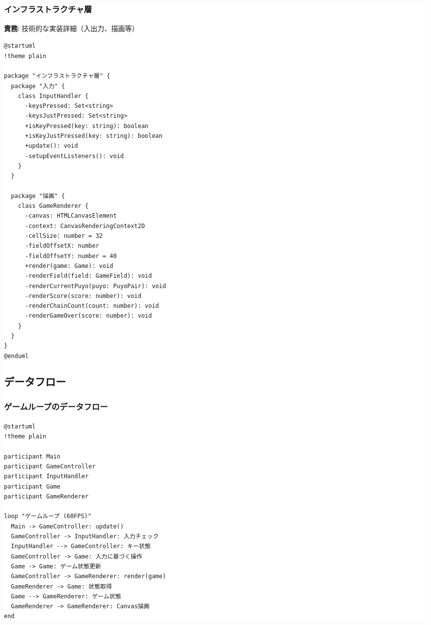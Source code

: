 ### インフラストラクチャ層

**責務**: 技術的な実装詳細（入出力、描画等）

```plantuml
@startuml
!theme plain

package "インフラストラクチャ層" {
  package "入力" {
    class InputHandler {
      -keysPressed: Set<string>
      -keysJustPressed: Set<string>
      +isKeyPressed(key: string): boolean
      +isKeyJustPressed(key: string): boolean
      +update(): void
      -setupEventListeners(): void
    }
  }

  package "描画" {
    class GameRenderer {
      -canvas: HTMLCanvasElement
      -context: CanvasRenderingContext2D
      -cellSize: number = 32
      -fieldOffsetX: number
      -fieldOffsetY: number = 40
      +render(game: Game): void
      -renderField(field: GameField): void
      -renderCurrentPuyo(puyo: PuyoPair): void
      -renderScore(score: number): void
      -renderChainCount(count: number): void
      -renderGameOver(score: number): void
    }
  }
}
@enduml
```

## データフロー

### ゲームループのデータフロー

```plantuml
@startuml
!theme plain

participant Main
participant GameController
participant InputHandler
participant Game
participant GameRenderer

loop "ゲームループ (60FPS)"
  Main -> GameController: update()
  GameController -> InputHandler: 入力チェック
  InputHandler --> GameController: キー状態
  GameController -> Game: 入力に基づく操作
  Game -> Game: ゲーム状態更新
  GameController -> GameRenderer: render(game)
  GameRenderer -> Game: 状態取得
  Game --> GameRenderer: ゲーム状態
  GameRenderer -> GameRenderer: Canvas描画
end
```